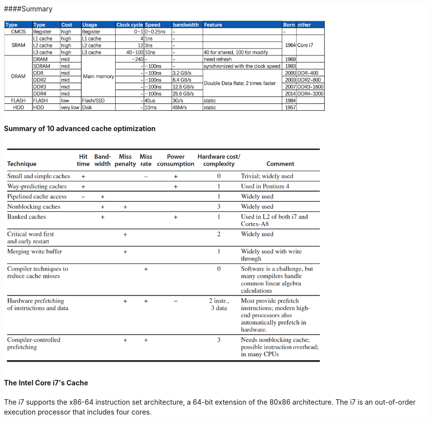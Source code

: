 ####Summary
<div class="image-div"> <img class="content-image" src="/static/img/memory_summary.png" alt="x" width=650 /> </div>

#### Summary of 10 advanced cache optimization
<div class="image-div"> <img class="content-image" src="/static/img/cache_opt.png" alt="x" width=650 /> </div>

#### The Intel Core i7's Cache

The i7 supports the x86-64 instruction set architecture, a 64-bit extension of the 80x86 architecture. The i7 is an out-of-order execution processor that includes four cores.
